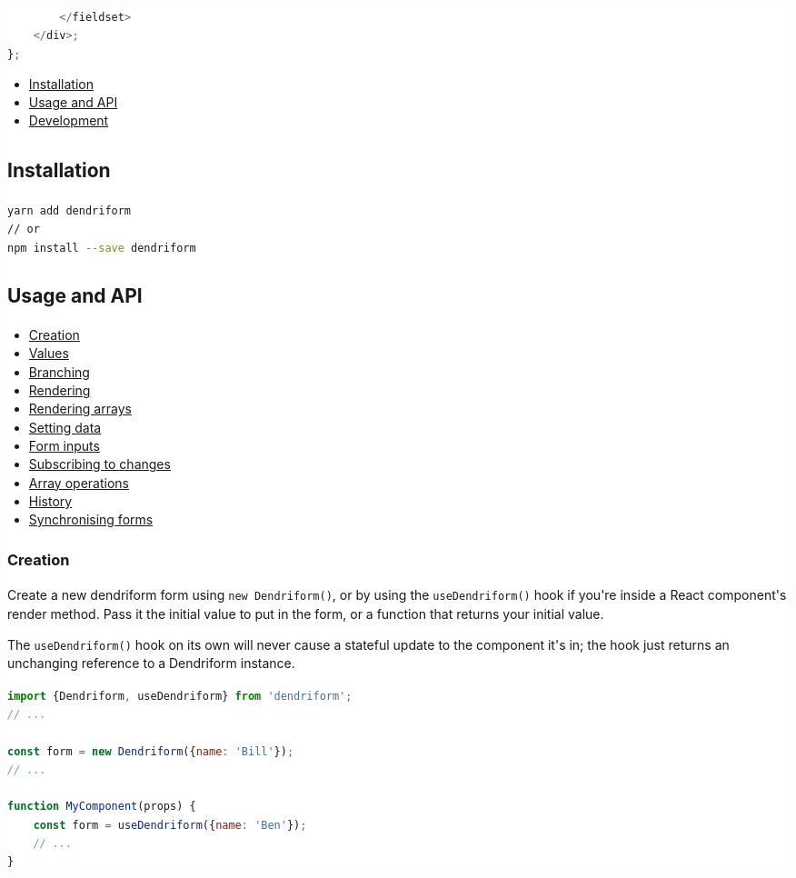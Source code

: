 ```js
        </fieldset>
    </div>;
};
```

- [Installation](#installation)
- [Usage and API](#usage-and-api)
- [Development](#development)

## Installation

```bash
yarn add dendriform
// or
npm install --save dendriform
```

## Usage and API

- [Creation](#creation)
- [Values](#values)
- [Branching](#branching)
- [Rendering](#rendering)
- [Rendering arrays](#rendering-arrays)
- [Setting data](#setting-data)
- [Form inputs](#form-inputs)
- [Subscribing to changes](#subscribing-to-changes)
- [Array operations](#array-operations)
- [History](#history)
- [Synchronising forms](#synchronising-forms)

### Creation

Create a new dendriform form using `new Dendriform()`, or by using the `useDendriform()` hook if you're inside a React component's render method. Pass it the initial value to put in the form, or a function that returns your initial value.

The `useDendriform()` hook on its own will never cause a stateful update to the component it's in; the hook just returns an unchanging reference to a Dendriform instance.

```js
import {Dendriform, useDendriform} from 'dendriform';
// ...

const form = new Dendriform({name: 'Bill'});
// ...

function MyComponent(props) {
    const form = useDendriform({name: 'Ben'});
    // ...
}
```
